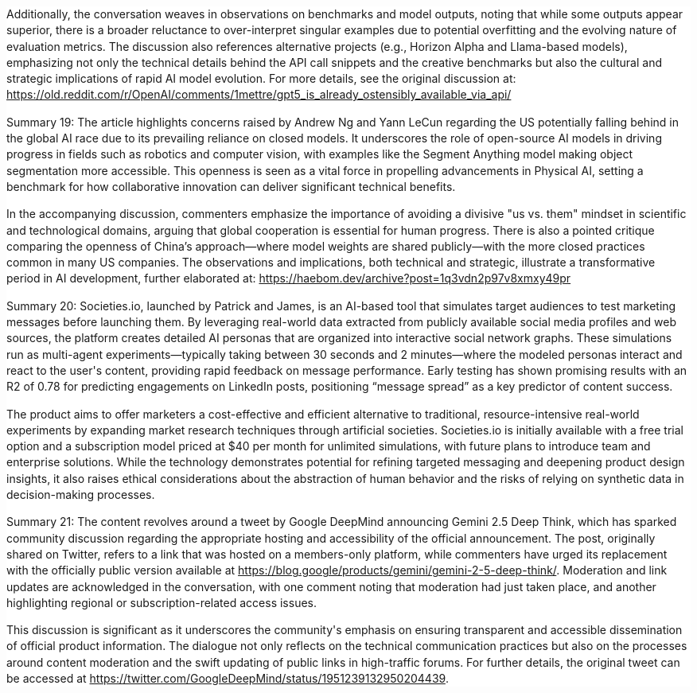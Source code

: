 Additionally, the conversation weaves in observations on benchmarks and model outputs, noting that while some outputs appear superior, there is a broader reluctance to over-interpret singular examples due to potential overfitting and the evolving nature of evaluation metrics. The discussion also references alternative projects (e.g., Horizon Alpha and Llama-based models), emphasizing not only the technical details behind the API call snippets and the creative benchmarks but also the cultural and strategic implications of rapid AI model evolution. For more details, see the original discussion at: https://old.reddit.com/r/OpenAI/comments/1mettre/gpt5_is_already_ostensibly_available_via_api/

Summary 19:
The article highlights concerns raised by Andrew Ng and Yann LeCun regarding the US potentially falling behind in the global AI race due to its prevailing reliance on closed models. It underscores the role of open-source AI models in driving progress in fields such as robotics and computer vision, with examples like the Segment Anything model making object segmentation more accessible. This openness is seen as a vital force in propelling advancements in Physical AI, setting a benchmark for how collaborative innovation can deliver significant technical benefits.

In the accompanying discussion, commenters emphasize the importance of avoiding a divisive "us vs. them" mindset in scientific and technological domains, arguing that global cooperation is essential for human progress. There is also a pointed critique comparing the openness of China’s approach—where model weights are shared publicly—with the more closed practices common in many US companies. The observations and implications, both technical and strategic, illustrate a transformative period in AI development, further elaborated at: https://haebom.dev/archive?post=1q3vdn2p97v8xmxy49pr

Summary 20:
Societies.io, launched by Patrick and James, is an AI-based tool that simulates target audiences to test marketing messages before launching them. By leveraging real-world data extracted from publicly available social media profiles and web sources, the platform creates detailed AI personas that are organized into interactive social network graphs. These simulations run as multi-agent experiments—typically taking between 30 seconds and 2 minutes—where the modeled personas interact and react to the user's content, providing rapid feedback on message performance. Early testing has shown promising results with an R2 of 0.78 for predicting engagements on LinkedIn posts, positioning “message spread” as a key predictor of content success.

The product aims to offer marketers a cost-effective and efficient alternative to traditional, resource-intensive real-world experiments by expanding market research techniques through artificial societies. Societies.io is initially available with a free trial option and a subscription model priced at $40 per month for unlimited simulations, with future plans to introduce team and enterprise solutions. While the technology demonstrates potential for refining targeted messaging and deepening product design insights, it also raises ethical considerations about the abstraction of human behavior and the risks of relying on synthetic data in decision-making processes.

Summary 21:
The content revolves around a tweet by Google DeepMind announcing Gemini 2.5 Deep Think, which has sparked community discussion regarding the appropriate hosting and accessibility of the official announcement. The post, originally shared on Twitter, refers to a link that was hosted on a members-only platform, while commenters have urged its replacement with the officially public version available at https://blog.google/products/gemini/gemini-2-5-deep-think/. Moderation and link updates are acknowledged in the conversation, with one comment noting that moderation had just taken place, and another highlighting regional or subscription-related access issues.

This discussion is significant as it underscores the community's emphasis on ensuring transparent and accessible dissemination of official product information. The dialogue not only reflects on the technical communication practices but also on the processes around content moderation and the swift updating of public links in high-traffic forums. For further details, the original tweet can be accessed at https://twitter.com/GoogleDeepMind/status/1951239132950204439.
